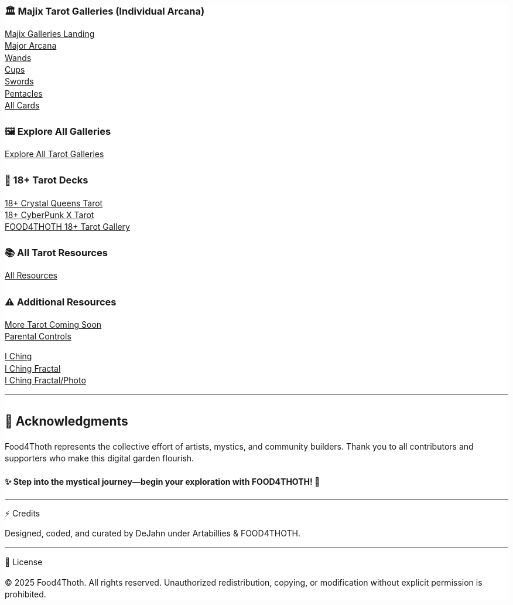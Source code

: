 ### 🏛️ Majix Tarot Galleries (Individual Arcana)  
[Majix Galleries Landing](../MajixLanding/index.html)  
[Major Arcana](../MajixTarotMajor/index.html)  
[Wands](../MajixTarotWands/index.html)  
[Cups](../MajixTarotCups/index.html)  
[Swords](../MajixTarotSwords/index.html)  
[Pentacles](../MajixTarotPentacles/index.html)  
[All Cards](../MajixTarotAll/index.html)  

### 🖼️ Explore All Galleries  
[Explore All Tarot Galleries](../TarotGalleries/index.html)  

### 🔞 18+ Tarot Decks  
[18+ Crystal Queens Tarot](../TarotCrystalQueens/indexAge.html)  
[18+ CyberPunk X Tarot](../TarotCyberPunkX/indexAge.html)  
[FOOD4THOTH 18+ Tarot Gallery](../TarotAgeVerify/index.html)  

### 📚 All Tarot Resources  
[All Resources](../TarotAllResources/index.html)  

### ⚠️ Additional Resources  
[More Tarot Coming Soon](../comingSoon.html)  
[Parental Controls](../parental-controls.html)

[I Ching](../Iching/index.html)   
[I Ching Fractal](../IchingFractal/index.html)   
[I Ching Fractal/Photo](../IchingPhoto/index.html)  
 

--- 

## 🎉 Acknowledgments

Food4Thoth represents the collective effort of artists, mystics, and community builders. Thank you to all contributors and supporters who make this digital garden flourish.

#### ✨ Step into the mystical journey—begin your exploration with **FOOD4THOTH!** 🌟

---

<style>
  .wrap {
    word-wrap: break-word;
    overflow-wrap: break-word;
    white-space: normal;
  }
</style>

⚡ Credits

Designed, coded, and curated by DeJahn under Artabillies & FOOD4THOTH.

---

📝 License

© 2025 Food4Thoth. All rights reserved. Unauthorized redistribution, copying, or modification without explicit permission is prohibited.